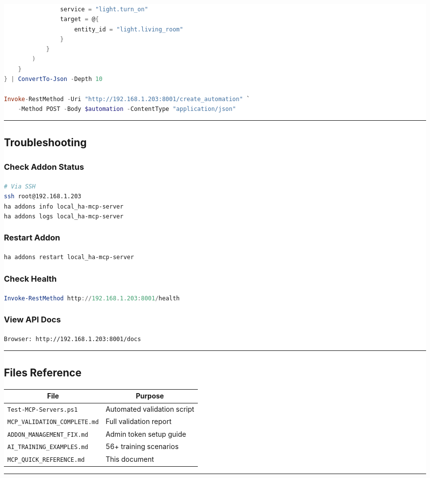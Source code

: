 ```powershell
                service = "light.turn_on"
                target = @{
                    entity_id = "light.living_room"
                }
            }
        )
    }
} | ConvertTo-Json -Depth 10

Invoke-RestMethod -Uri "http://192.168.1.203:8001/create_automation" `
    -Method POST -Body $automation -ContentType "application/json"
```

---

## Troubleshooting

### Check Addon Status

```bash
# Via SSH
ssh root@192.168.1.203
ha addons info local_ha-mcp-server
ha addons logs local_ha-mcp-server
```

### Restart Addon

```bash
ha addons restart local_ha-mcp-server
```

### Check Health

```powershell
Invoke-RestMethod http://192.168.1.203:8001/health
```

### View API Docs

```
Browser: http://192.168.1.203:8001/docs
```

---

## Files Reference

| File                         | Purpose                     |
| ---------------------------- | --------------------------- |
| `Test-MCP-Servers.ps1`       | Automated validation script |
| `MCP_VALIDATION_COMPLETE.md` | Full validation report      |
| `ADDON_MANAGEMENT_FIX.md`    | Admin token setup guide     |
| `AI_TRAINING_EXAMPLES.md`    | 56+ training scenarios      |
| `MCP_QUICK_REFERENCE.md`     | This document               |

---